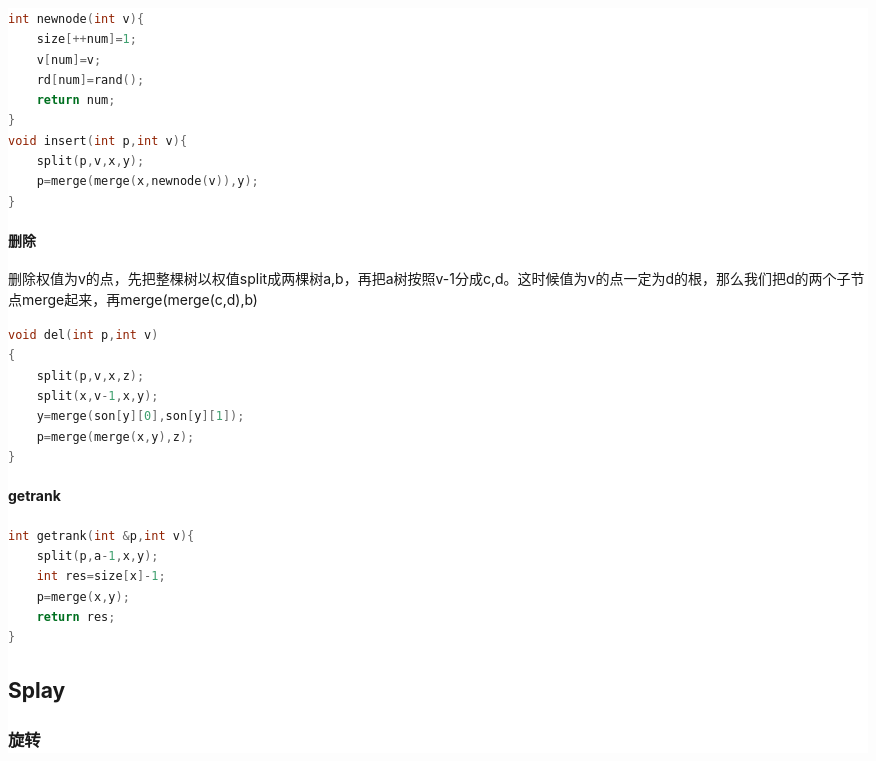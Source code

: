 ```c++
int newnode(int v){
    size[++num]=1;
    v[num]=v;
    rd[num]=rand();
    return num;
}
void insert(int p,int v){
    split(p,v,x,y);
    p=merge(merge(x,newnode(v)),y);
}
```

#### 删除

删除权值为v的点，先把整棵树以权值split成两棵树a,b，再把a树按照v-1分成c,d。这时候值为v的点一定为d的根，那么我们把d的两个子节点merge起来，再merge(merge(c,d),b)

```c++
void del(int p,int v)
{
	split(p,v,x,z); 
    split(x,v-1,x,y);
    y=merge(son[y][0],son[y][1]);
    p=merge(merge(x,y),z);
}
```

#### getrank

```c++
int getrank(int &p,int v){
    split(p,a-1,x,y);
    int res=size[x]-1;
    p=merge(x,y);
    return res;
}
```

#### 



##  Splay

### 旋转

